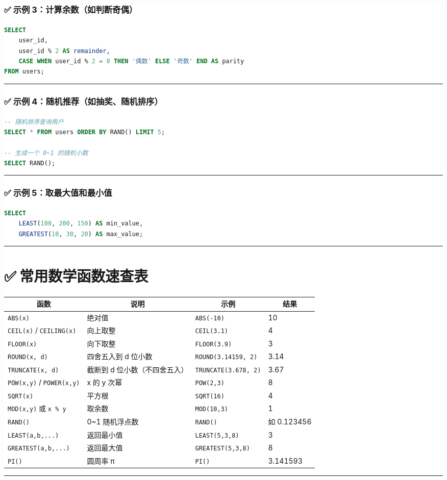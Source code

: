 
### ✅ 示例 3：计算余数（如判断奇偶）

```sql
SELECT 
    user_id,
    user_id % 2 AS remainder,
    CASE WHEN user_id % 2 = 0 THEN '偶数' ELSE '奇数' END AS parity
FROM users;
```

---

### ✅ 示例 4：随机推荐（如抽奖、随机排序）

```sql
-- 随机排序查询用户
SELECT * FROM users ORDER BY RAND() LIMIT 5;

-- 生成一个 0~1 的随机小数
SELECT RAND();
```

---

### ✅ 示例 5：取最大值和最小值

```sql
SELECT 
    LEAST(100, 200, 150) AS min_value,
    GREATEST(10, 30, 20) AS max_value;
```

---

# ✅ 常用数学函数速查表

| 函数 | 说明 | 示例 | 结果 |
|------|------|------|------|
| `ABS(x)` | 绝对值 | `ABS(-10)` | 10 |
| `CEIL(x)` / `CEILING(x)` | 向上取整 | `CEIL(3.1)` | 4 |
| `FLOOR(x)` | 向下取整 | `FLOOR(3.9)` | 3 |
| `ROUND(x, d)` | 四舍五入到 d 位小数 | `ROUND(3.14159, 2)` | 3.14 |
| `TRUNCATE(x, d)` | 截断到 d 位小数（不四舍五入） | `TRUNCATE(3.678, 2)` | 3.67 |
| `POW(x,y)` / `POWER(x,y)` | x 的 y 次幂 | `POW(2,3)` | 8 |
| `SQRT(x)` | 平方根 | `SQRT(16)` | 4 |
| `MOD(x,y)` 或 `x % y` | 取余数 | `MOD(10,3)` | 1 |
| `RAND()` | 0~1 随机浮点数 | `RAND()` | 如 0.123456 |
| `LEAST(a,b,...)` | 返回最小值 | `LEAST(5,3,8)` | 3 |
| `GREATEST(a,b,...)` | 返回最大值 | `GREATEST(5,3,8)` | 8 |
| `PI()` | 圆周率 π | `PI()` | 3.141593 |

---